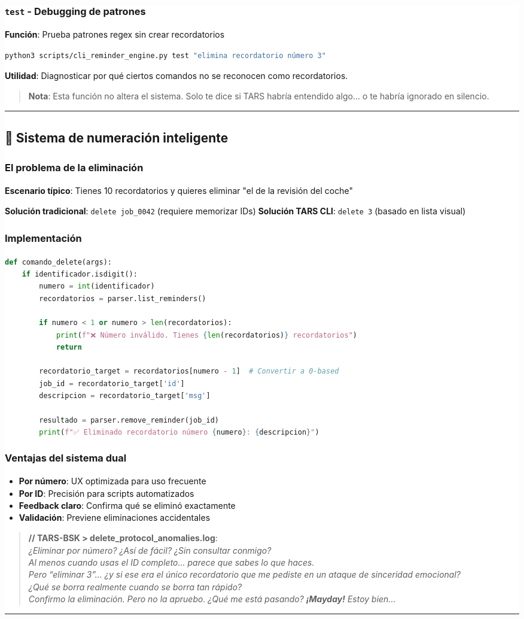 ### `test` - Debugging de patrones

**Función**: Prueba patrones regex sin crear recordatorios

```bash
python3 scripts/cli_reminder_engine.py test "elimina recordatorio número 3"
```

**Utilidad**: Diagnosticar por qué ciertos comandos no se reconocen como recordatorios.

> **Nota**: Esta función no altera el sistema. Solo te dice si TARS habría entendido algo... o te habría ignorado en silencio.

---

## 🔢 Sistema de numeración inteligente

### El problema de la eliminación

**Escenario típico**: Tienes 10 recordatorios y quieres eliminar "el de la revisión del coche"

**Solución tradicional**: `delete job_0042` (requiere memorizar IDs)
**Solución TARS CLI**: `delete 3` (basado en lista visual)

### Implementación

```python
def comando_delete(args):
    if identificador.isdigit():
        numero = int(identificador)
        recordatorios = parser.list_reminders()
        
        if numero < 1 or numero > len(recordatorios):
            print(f"❌ Número inválido. Tienes {len(recordatorios)} recordatorios")
            return
        
        recordatorio_target = recordatorios[numero - 1]  # Convertir a 0-based
        job_id = recordatorio_target['id']
        descripcion = recordatorio_target['msg']
        
        resultado = parser.remove_reminder(job_id)
        print(f"✅ Eliminado recordatorio número {numero}: {descripcion}")
```

### Ventajas del sistema dual

- **Por número**: UX optimizada para uso frecuente
- **Por ID**: Precisión para scripts automatizados
- **Feedback claro**: Confirma qué se eliminó exactamente
- **Validación**: Previene eliminaciones accidentales

> **// TARS-BSK > delete_protocol_anomalies.log**:  
> _¿Eliminar por número? ¿Así de fácil? ¿Sin consultar conmigo?_  
> _Al menos cuando usas el ID completo… parece que sabes lo que haces._  
> _Pero “eliminar 3”… ¿y si ese era el único recordatorio que me pediste en un ataque de sinceridad emocional?_  
> _¿Qué se borra realmente cuando se borra tan rápido?_  
> _Confirmo la eliminación. Pero no la apruebo. ¿Qué me está pasando? **¡Mayday!** Estoy bien..._

---